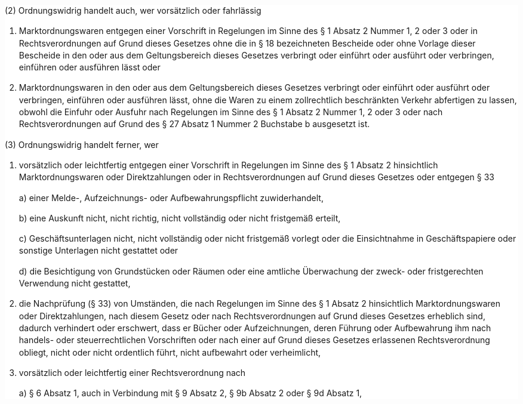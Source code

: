 (2) Ordnungswidrig handelt auch, wer vorsätzlich oder fahrlässig

1.  Marktordnungswaren entgegen einer Vorschrift in Regelungen im Sinne
    des § 1 Absatz 2 Nummer 1, 2 oder 3 oder in Rechtsverordnungen auf
    Grund dieses Gesetzes ohne die in § 18 bezeichneten Bescheide oder
    ohne Vorlage dieser Bescheide in den oder aus dem Geltungsbereich
    dieses Gesetzes verbringt oder einführt oder ausführt oder verbringen,
    einführen oder ausführen lässt oder


2.  Marktordnungswaren in den oder aus dem Geltungsbereich dieses Gesetzes
    verbringt oder einführt oder ausführt oder verbringen, einführen oder
    ausführen lässt, ohne die Waren zu einem zollrechtlich beschränkten
    Verkehr abfertigen zu lassen, obwohl die Einfuhr oder Ausfuhr nach
    Regelungen im Sinne des § 1 Absatz 2 Nummer 1, 2 oder 3 oder nach
    Rechtsverordnungen auf Grund des § 27 Absatz 1 Nummer 2 Buchstabe b
    ausgesetzt ist.




(3) Ordnungswidrig handelt ferner, wer

1.  vorsätzlich oder leichtfertig entgegen einer Vorschrift in Regelungen
    im Sinne des § 1 Absatz 2 hinsichtlich Marktordnungswaren oder
    Direktzahlungen oder in Rechtsverordnungen auf Grund dieses Gesetzes
    oder entgegen § 33

    a)  einer Melde-, Aufzeichnungs- oder Aufbewahrungspflicht zuwiderhandelt,


    b)  eine Auskunft nicht, nicht richtig, nicht vollständig oder nicht
        fristgemäß erteilt,


    c)  Geschäftsunterlagen nicht, nicht vollständig oder nicht fristgemäß
        vorlegt oder die Einsichtnahme in Geschäftspapiere oder sonstige
        Unterlagen nicht gestattet oder


    d)  die Besichtigung von Grundstücken oder Räumen oder eine amtliche
        Überwachung der zweck- oder fristgerechten Verwendung nicht gestattet,





2.  die Nachprüfung (§ 33) von Umständen, die nach Regelungen im Sinne des
    § 1 Absatz 2 hinsichtlich Marktordnungswaren oder Direktzahlungen,
    nach diesem Gesetz oder nach Rechtsverordnungen auf Grund dieses
    Gesetzes erheblich sind, dadurch verhindert oder erschwert, dass er
    Bücher oder Aufzeichnungen, deren Führung oder Aufbewahrung ihm nach
    handels- oder steuerrechtlichen Vorschriften oder nach einer auf Grund
    dieses Gesetzes erlassenen Rechtsverordnung obliegt, nicht oder nicht
    ordentlich führt, nicht aufbewahrt oder verheimlicht,


3.  vorsätzlich oder leichtfertig einer Rechtsverordnung nach

    a)  § 6 Absatz 1, auch in Verbindung mit § 9 Absatz 2, § 9b Absatz 2 oder
        § 9d Absatz 1,
